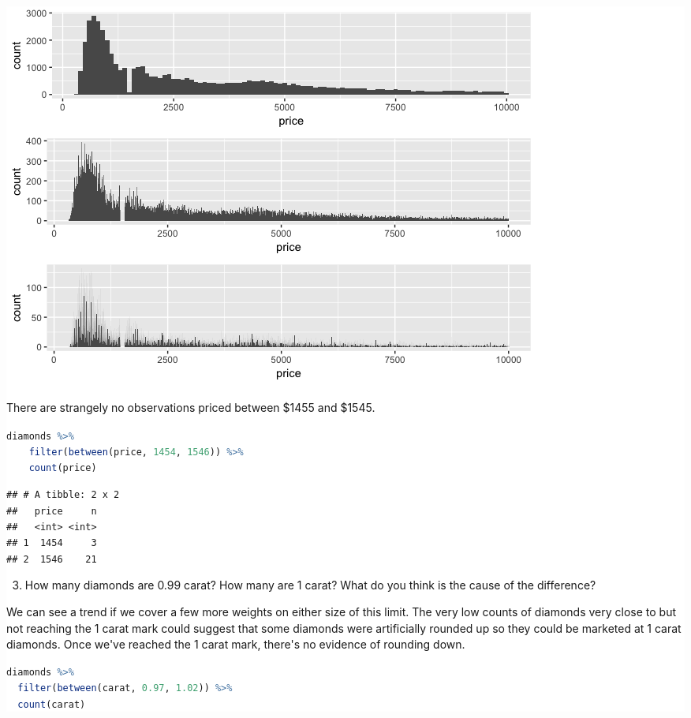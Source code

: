 ![](7_EDA_files/figure-html/unnamed-chunk-6-1.png)

There are strangely no observations priced between \$1455 and \$1545.


```r
diamonds %>%
    filter(between(price, 1454, 1546)) %>%
    count(price)
```

```
## # A tibble: 2 x 2
##   price     n
##   <int> <int>
## 1  1454     3
## 2  1546    21
```

3. How many diamonds are 0.99 carat? How many are 1 carat? What do you think is the cause of the difference?

We can see a trend if we cover a few more weights on either size of this limit. The very low counts of diamonds very close to but not reaching the 1 carat mark could suggest that some diamonds were artificially rounded up so they could be marketed at 1 carat diamonds. Once we've reached the 1 carat mark, there's no evidence of rounding down.


```r
diamonds %>%
  filter(between(carat, 0.97, 1.02)) %>%
  count(carat)
```
